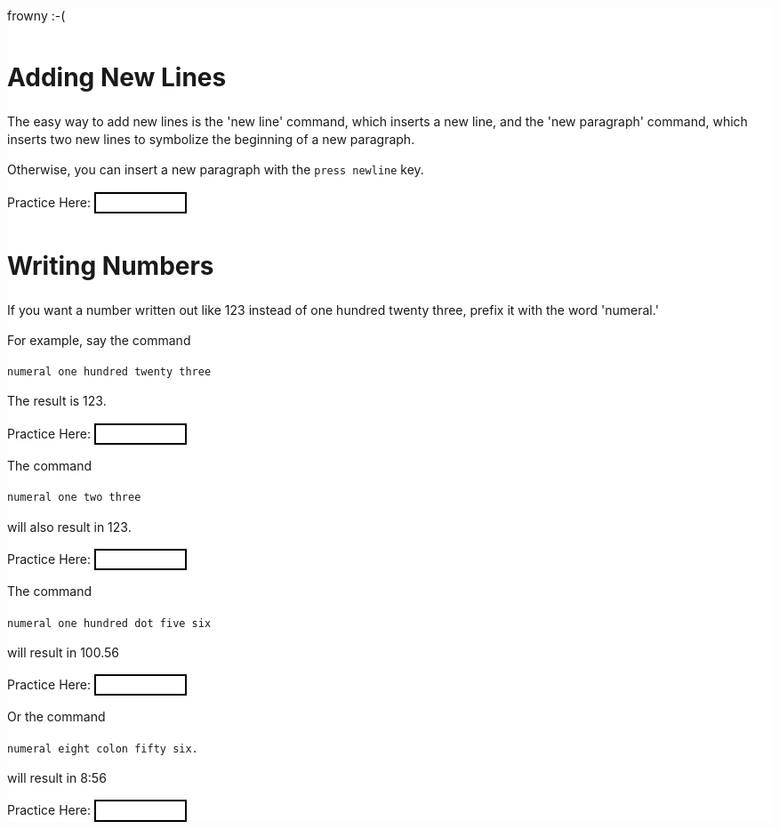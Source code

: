 <tr>
<td>frowny</td>
<td>:-(</td>
</tr>
</tbody></table>

# Adding New Lines

The easy way to add new lines is  the 'new line' command, which inserts a new line, and the 'new paragraph' command, which inserts two new lines to symbolize the beginning of a new paragraph. 

Otherwise, you can insert a new paragraph with the `press newline` key.  

<div>Practice Here: <span style = "border: solid black 2px; min-width: 100px; display: inline-block " class= "textarea" contenteditable = true>   </span></div>


# Writing Numbers

If you want a number written out like 123 instead of one hundred twenty three, prefix it with the word 'numeral.'  

For example, say the command 

    numeral one hundred twenty three

The result is 123.

<div>Practice Here: <span style = "border: solid black 2px; min-width: 100px; display: inline-block " class= "textarea" contenteditable = true>   </span></div>

The command 
    
    numeral one two three

will also result in 123.

<div>Practice Here: <span style = "border: solid black 2px; min-width: 100px; display: inline-block " class= "textarea" contenteditable = true>   </span></div>

The command 

    numeral one hundred dot five six

will result in 100.56

<div>Practice Here: <span style = "border: solid black 2px; min-width: 100px; display: inline-block " class= "textarea" contenteditable = true>   </span></div>


Or the command 

    numeral eight colon fifty six.  

will result in 8:56

<div>Practice Here: <span style = "border: solid black 2px; min-width: 100px; display: inline-block " class= "textarea" contenteditable = true>   </span></div>
